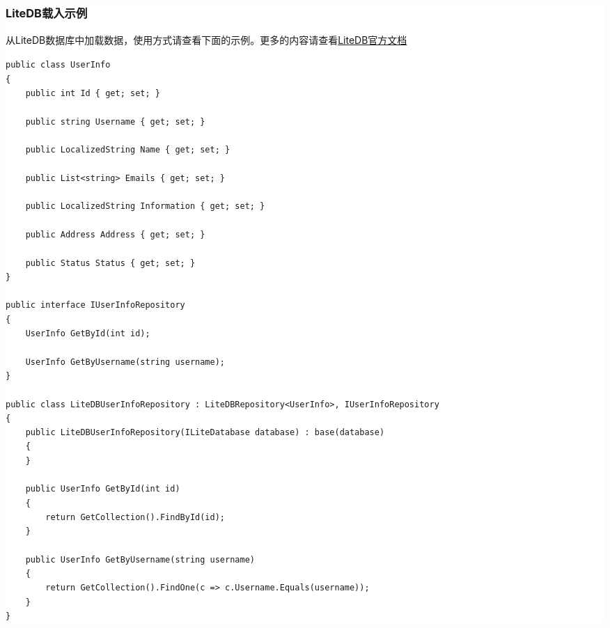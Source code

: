 ### LiteDB载入示例

从LiteDB数据库中加载数据，使用方式请查看下面的示例。更多的内容请查看[LiteDB官方文档](https://github.com/mbdavid/LiteDB)

    public class UserInfo
    {
        public int Id { get; set; }

        public string Username { get; set; }

        public LocalizedString Name { get; set; }

        public List<string> Emails { get; set; }

        public LocalizedString Information { get; set; }

        public Address Address { get; set; }

        public Status Status { get; set; }
    }

    public interface IUserInfoRepository
    {
        UserInfo GetById(int id);

        UserInfo GetByUsername(string username);
    }

    public class LiteDBUserInfoRepository : LiteDBRepository<UserInfo>, IUserInfoRepository
    {
        public LiteDBUserInfoRepository(ILiteDatabase database) : base(database)
        {
        }

        public UserInfo GetById(int id)
        {
            return GetCollection().FindById(id);
        }

        public UserInfo GetByUsername(string username)
        {
            return GetCollection().FindOne(c => c.Username.Equals(username));
        }
    }
